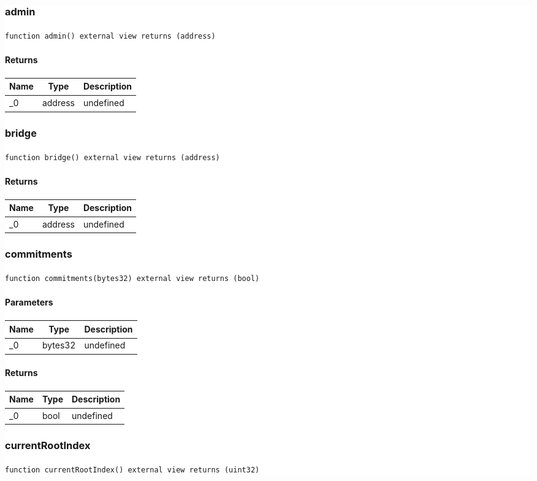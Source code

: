 ### admin

```solidity
function admin() external view returns (address)
```






#### Returns

| Name | Type | Description |
|---|---|---|
| _0 | address | undefined

### bridge

```solidity
function bridge() external view returns (address)
```






#### Returns

| Name | Type | Description |
|---|---|---|
| _0 | address | undefined

### commitments

```solidity
function commitments(bytes32) external view returns (bool)
```





#### Parameters

| Name | Type | Description |
|---|---|---|
| _0 | bytes32 | undefined

#### Returns

| Name | Type | Description |
|---|---|---|
| _0 | bool | undefined

### currentRootIndex

```solidity
function currentRootIndex() external view returns (uint32)
```
